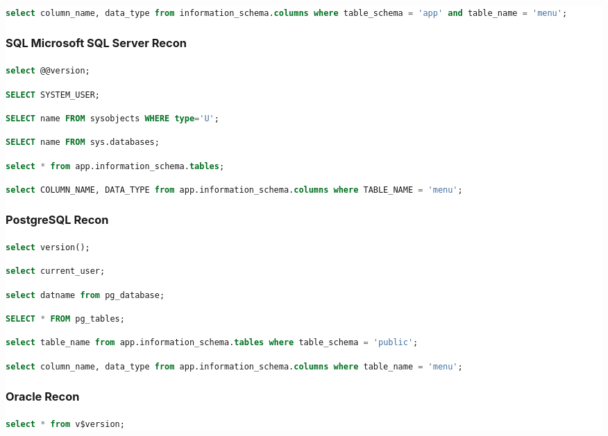 ```sql
select column_name, data_type from information_schema.columns where table_schema = 'app' and table_name = 'menu';
```

### SQL Microsoft SQL Server Recon

```sql
select @@version;
```

```sql
SELECT SYSTEM_USER;
```

```sql
SELECT name FROM sysobjects WHERE type='U';
```

```sql
SELECT name FROM sys.databases;
```

```sql
select * from app.information_schema.tables;
```

```sql
select COLUMN_NAME, DATA_TYPE from app.information_schema.columns where TABLE_NAME = 'menu';
```

### PostgreSQL Recon

```sql
select version();
```

```sql
select current_user;
```

```sql
select datname from pg_database;
```

```sql
SELECT * FROM pg_tables;
```

```sql
select table_name from app.information_schema.tables where table_schema = 'public';
```

```sql
select column_name, data_type from app.information_schema.columns where table_name = 'menu';
```

### Oracle Recon

```sql
select * from v$version;
```
